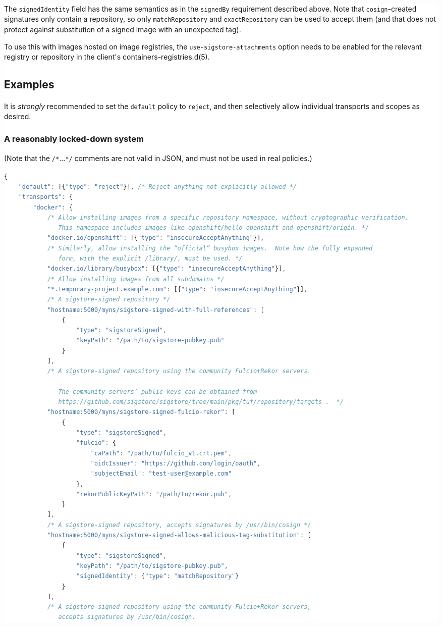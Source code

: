 The `signedIdentity` field has the same semantics as in the `signedBy` requirement described above.
Note that `cosign`-created signatures only contain a repository, so only `matchRepository` and `exactRepository` can be used to accept them (and that does not protect against substitution of a signed image with an unexpected tag).

To use this with images hosted on image registries, the `use-sigstore-attachments` option needs to be enabled for the relevant registry or repository in the client's containers-registries.d(5).

## Examples

It is *strongly* recommended to set the `default` policy to `reject`, and then
selectively allow individual transports and scopes as desired.

### A reasonably locked-down system

(Note that the `/*`…`*/` comments are not valid in JSON, and must not be used in real policies.)

```js
{
    "default": [{"type": "reject"}], /* Reject anything not explicitly allowed */
    "transports": {
        "docker": {
            /* Allow installing images from a specific repository namespace, without cryptographic verification.
               This namespace includes images like openshift/hello-openshift and openshift/origin. */
            "docker.io/openshift": [{"type": "insecureAcceptAnything"}],
            /* Similarly, allow installing the “official” busybox images.  Note how the fully expanded
               form, with the explicit /library/, must be used. */
            "docker.io/library/busybox": [{"type": "insecureAcceptAnything"}],
            /* Allow installing images from all subdomains */
            "*.temporary-project.example.com": [{"type": "insecureAcceptAnything"}],
            /* A sigstore-signed repository */
            "hostname:5000/myns/sigstore-signed-with-full-references": [
                {
                    "type": "sigstoreSigned",
                    "keyPath": "/path/to/sigstore-pubkey.pub"
                }
            ],
            /* A sigstore-signed repository using the community Fulcio+Rekor servers.

               The community servers’ public keys can be obtained from
               https://github.com/sigstore/sigstore/tree/main/pkg/tuf/repository/targets .  */
            "hostname:5000/myns/sigstore-signed-fulcio-rekor": [
                {
                    "type": "sigstoreSigned",
                    "fulcio": {
                        "caPath": "/path/to/fulcio_v1.crt.pem",
                        "oidcIssuer": "https://github.com/login/oauth",
                        "subjectEmail": "test-user@example.com"
                    },
                    "rekorPublicKeyPath": "/path/to/rekor.pub",
                }
            ],
            /* A sigstore-signed repository, accepts signatures by /usr/bin/cosign */
            "hostname:5000/myns/sigstore-signed-allows-malicious-tag-substitution": [
                {
                    "type": "sigstoreSigned",
                    "keyPath": "/path/to/sigstore-pubkey.pub",
                    "signedIdentity": {"type": "matchRepository"}
                }
            ],
            /* A sigstore-signed repository using the community Fulcio+Rekor servers,
               accepts signatures by /usr/bin/cosign.
```